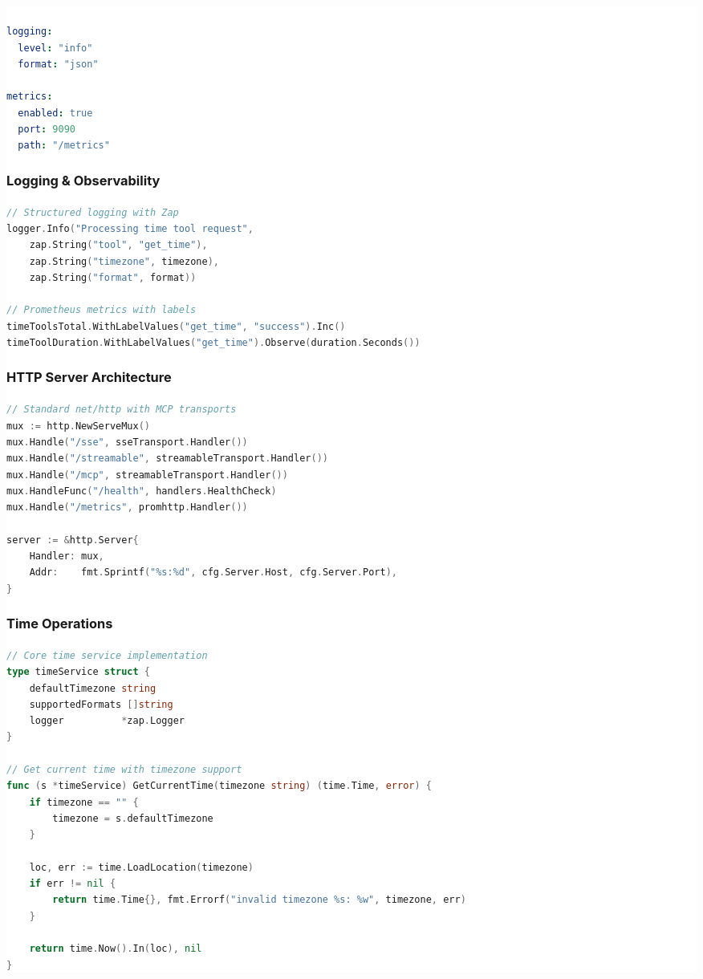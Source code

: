 ```yaml

logging:
  level: "info"
  format: "json"

metrics:
  enabled: true
  port: 9090
  path: "/metrics"
```

### Logging & Observability
```go
// Structured logging with Zap
logger.Info("Processing time tool request",
    zap.String("tool", "get_time"),
    zap.String("timezone", timezone),
    zap.String("format", format))

// Prometheus metrics with labels
timeToolsTotal.WithLabelValues("get_time", "success").Inc()
timeToolDuration.WithLabelValues("get_time").Observe(duration.Seconds())
```

### HTTP Server Architecture
```go
// Standard net/http with MCP transports
mux := http.NewServeMux()
mux.Handle("/sse", sseTransport.Handler())
mux.Handle("/streamable", streamableTransport.Handler())
mux.Handle("/mcp", streamableTransport.Handler())
mux.HandleFunc("/health", handlers.HealthCheck)
mux.Handle("/metrics", promhttp.Handler())

server := &http.Server{
    Handler: mux,
    Addr:    fmt.Sprintf("%s:%d", cfg.Server.Host, cfg.Server.Port),
}
```

### Time Operations
```go
// Core time service implementation
type timeService struct {
    defaultTimezone string
    supportedFormats []string
    logger          *zap.Logger
}

// Get current time with timezone support
func (s *timeService) GetCurrentTime(timezone string) (time.Time, error) {
    if timezone == "" {
        timezone = s.defaultTimezone
    }

    loc, err := time.LoadLocation(timezone)
    if err != nil {
        return time.Time{}, fmt.Errorf("invalid timezone %s: %w", timezone, err)
    }

    return time.Now().In(loc), nil
}
```
